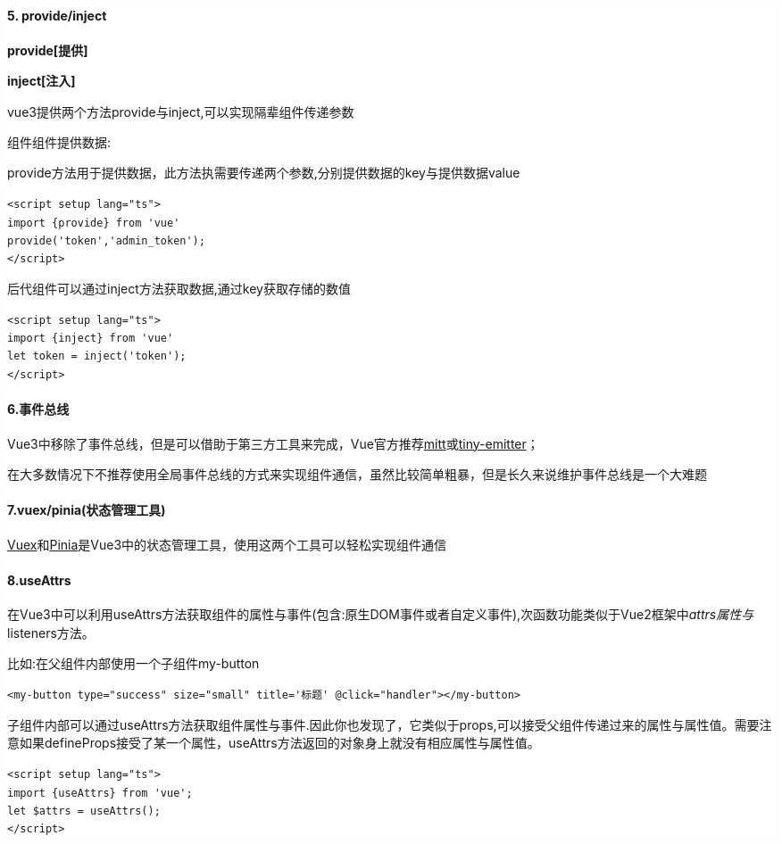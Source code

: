 ### 

#### 5. provide/inject

**provide[提供]**

**inject[注入]**

vue3提供两个方法provide与inject,可以实现隔辈组件传递参数

组件组件提供数据:

provide方法用于提供数据，此方法执需要传递两个参数,分别提供数据的key与提供数据value

```
<script setup lang="ts">
import {provide} from 'vue'
provide('token','admin_token');
</script>
```

后代组件可以通过inject方法获取数据,通过key获取存储的数值

```
<script setup lang="ts">
import {inject} from 'vue'
let token = inject('token');
</script>
```



#### 6.事件总线

Vue3中移除了事件总线，但是可以借助于第三方工具来完成，Vue官方推荐[mitt](https://link.juejin.cn/?target=https%3A%2F%2Fwww.npmjs.com%2Fpackage%2Fmitt)或[tiny-emitter](https://link.juejin.cn/?target=https%3A%2F%2Fwww.npmjs.com%2Fpackage%2Ftiny-emitter)；

在大多数情况下不推荐使用全局事件总线的方式来实现组件通信，虽然比较简单粗暴，但是长久来说维护事件总线是一个大难题

#### 7.vuex/pinia(状态管理工具)

[Vuex](https://link.juejin.cn/?target=https%3A%2F%2Fvuex.vuejs.org%2Fzh%2F)和[Pinia](https://link.juejin.cn/?target=https%3A%2F%2Fpinia.vuejs.org%2F)是Vue3中的状态管理工具，使用这两个工具可以轻松实现组件通信 



#### 8.useAttrs

在Vue3中可以利用useAttrs方法获取组件的属性与事件(包含:原生DOM事件或者自定义事件),次函数功能类似于Vue2框架中$attrs属性与$listeners方法。

比如:在父组件内部使用一个子组件my-button

```
<my-button type="success" size="small" title='标题' @click="handler"></my-button>
```

子组件内部可以通过useAttrs方法获取组件属性与事件.因此你也发现了，它类似于props,可以接受父组件传递过来的属性与属性值。需要注意如果defineProps接受了某一个属性，useAttrs方法返回的对象身上就没有相应属性与属性值。

```
<script setup lang="ts">
import {useAttrs} from 'vue';
let $attrs = useAttrs();
</script>
```
